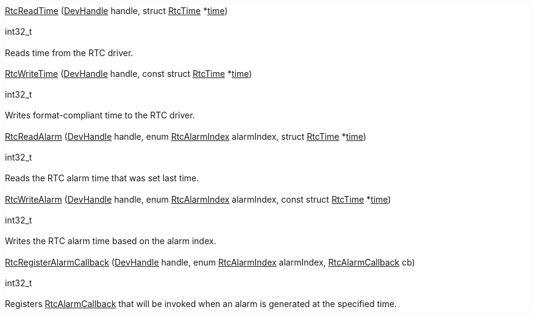 <tr id="row1835620604165623"><td class="cellrowborder" valign="top" width="50%" headers="mcps1.1.3.1.1 "><p id="p2117642633165623"><a name="p2117642633165623"></a><a name="p2117642633165623"></a><a href="rtc.md#gae8b242769eacd00b71eb1debce9be4de">RtcReadTime</a> (<a href="common.md#gab8c2d38e46eec50bd097a27d3d8bf041">DevHandle</a> handle, struct <a href="rtctime.md">RtcTime</a> *<a href="time.md#gae7841e681c8c9d59818568d39553642c">time</a>)</p>
</td>
<td class="cellrowborder" valign="top" width="50%" headers="mcps1.1.3.1.2 "><p id="p1830098561165623"><a name="p1830098561165623"></a><a name="p1830098561165623"></a>int32_t </p>
<p id="p286918814165623"><a name="p286918814165623"></a><a name="p286918814165623"></a>Reads time from the RTC driver. </p>
</td>
</tr>
<tr id="row1028908492165623"><td class="cellrowborder" valign="top" width="50%" headers="mcps1.1.3.1.1 "><p id="p1655513628165623"><a name="p1655513628165623"></a><a name="p1655513628165623"></a><a href="rtc.md#ga7b6da87bfe9af2bcbfeebe9793876eb8">RtcWriteTime</a> (<a href="common.md#gab8c2d38e46eec50bd097a27d3d8bf041">DevHandle</a> handle, const struct <a href="rtctime.md">RtcTime</a> *<a href="time.md#gae7841e681c8c9d59818568d39553642c">time</a>)</p>
</td>
<td class="cellrowborder" valign="top" width="50%" headers="mcps1.1.3.1.2 "><p id="p1428122832165623"><a name="p1428122832165623"></a><a name="p1428122832165623"></a>int32_t </p>
<p id="p906667708165623"><a name="p906667708165623"></a><a name="p906667708165623"></a>Writes format-compliant time to the RTC driver. </p>
</td>
</tr>
<tr id="row1210209121165623"><td class="cellrowborder" valign="top" width="50%" headers="mcps1.1.3.1.1 "><p id="p1532931305165623"><a name="p1532931305165623"></a><a name="p1532931305165623"></a><a href="rtc.md#gabc4a137f0aed13e41da2db2dccc32b08">RtcReadAlarm</a> (<a href="common.md#gab8c2d38e46eec50bd097a27d3d8bf041">DevHandle</a> handle, enum <a href="rtc.md#gad7b3a575c848e2669db5e5b6f7e74330">RtcAlarmIndex</a> alarmIndex, struct <a href="rtctime.md">RtcTime</a> *<a href="time.md#gae7841e681c8c9d59818568d39553642c">time</a>)</p>
</td>
<td class="cellrowborder" valign="top" width="50%" headers="mcps1.1.3.1.2 "><p id="p422758783165623"><a name="p422758783165623"></a><a name="p422758783165623"></a>int32_t </p>
<p id="p1974908701165623"><a name="p1974908701165623"></a><a name="p1974908701165623"></a>Reads the RTC alarm time that was set last time. </p>
</td>
</tr>
<tr id="row1231926966165623"><td class="cellrowborder" valign="top" width="50%" headers="mcps1.1.3.1.1 "><p id="p584895522165623"><a name="p584895522165623"></a><a name="p584895522165623"></a><a href="rtc.md#gaf4dd53c3e5b6c7a1766f6b15a77c96e9">RtcWriteAlarm</a> (<a href="common.md#gab8c2d38e46eec50bd097a27d3d8bf041">DevHandle</a> handle, enum <a href="rtc.md#gad7b3a575c848e2669db5e5b6f7e74330">RtcAlarmIndex</a> alarmIndex, const struct <a href="rtctime.md">RtcTime</a> *<a href="time.md#gae7841e681c8c9d59818568d39553642c">time</a>)</p>
</td>
<td class="cellrowborder" valign="top" width="50%" headers="mcps1.1.3.1.2 "><p id="p983306512165623"><a name="p983306512165623"></a><a name="p983306512165623"></a>int32_t </p>
<p id="p1733817565165623"><a name="p1733817565165623"></a><a name="p1733817565165623"></a>Writes the RTC alarm time based on the alarm index. </p>
</td>
</tr>
<tr id="row326420216165623"><td class="cellrowborder" valign="top" width="50%" headers="mcps1.1.3.1.1 "><p id="p1161832165165623"><a name="p1161832165165623"></a><a name="p1161832165165623"></a><a href="rtc.md#ga0c42d787adde8d56a82b0c21624049d5">RtcRegisterAlarmCallback</a> (<a href="common.md#gab8c2d38e46eec50bd097a27d3d8bf041">DevHandle</a> handle, enum <a href="rtc.md#gad7b3a575c848e2669db5e5b6f7e74330">RtcAlarmIndex</a> alarmIndex, <a href="rtc.md#gaf9932b7e647bce0503f1314bbe5eef8d">RtcAlarmCallback</a> cb)</p>
</td>
<td class="cellrowborder" valign="top" width="50%" headers="mcps1.1.3.1.2 "><p id="p64712861165623"><a name="p64712861165623"></a><a name="p64712861165623"></a>int32_t </p>
<p id="p362964069165623"><a name="p362964069165623"></a><a name="p362964069165623"></a>Registers <a href="rtc.md#gaf9932b7e647bce0503f1314bbe5eef8d">RtcAlarmCallback</a> that will be invoked when an alarm is generated at the specified time. </p>
</td>
</tr>